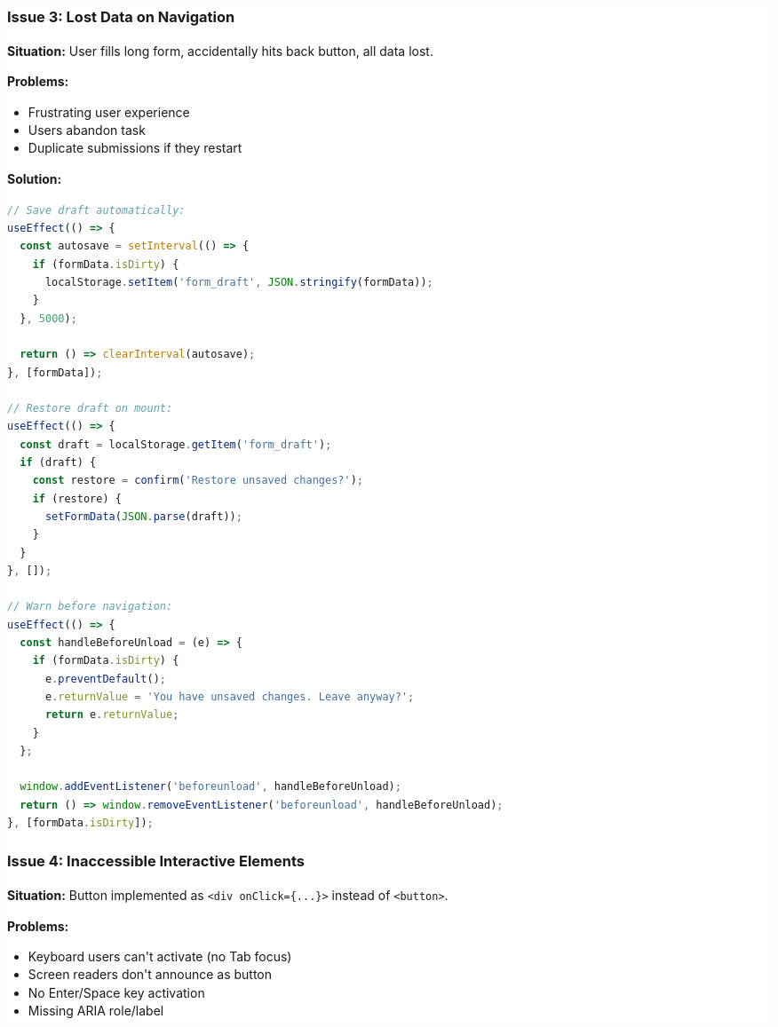 ### Issue 3: Lost Data on Navigation

**Situation:** User fills long form, accidentally hits back button, all data lost.

**Problems:**
- Frustrating user experience
- Users abandon task
- Duplicate submissions if they restart

**Solution:**
```javascript
// Save draft automatically:
useEffect(() => {
  const autosave = setInterval(() => {
    if (formData.isDirty) {
      localStorage.setItem('form_draft', JSON.stringify(formData));
    }
  }, 5000);

  return () => clearInterval(autosave);
}, [formData]);

// Restore draft on mount:
useEffect(() => {
  const draft = localStorage.getItem('form_draft');
  if (draft) {
    const restore = confirm('Restore unsaved changes?');
    if (restore) {
      setFormData(JSON.parse(draft));
    }
  }
}, []);

// Warn before navigation:
useEffect(() => {
  const handleBeforeUnload = (e) => {
    if (formData.isDirty) {
      e.preventDefault();
      e.returnValue = 'You have unsaved changes. Leave anyway?';
      return e.returnValue;
    }
  };

  window.addEventListener('beforeunload', handleBeforeUnload);
  return () => window.removeEventListener('beforeunload', handleBeforeUnload);
}, [formData.isDirty]);
```

### Issue 4: Inaccessible Interactive Elements

**Situation:** Button implemented as `<div onClick={...}>` instead of `<button>`.

**Problems:**
- Keyboard users can't activate (no Tab focus)
- Screen readers don't announce as button
- No Enter/Space key activation
- Missing ARIA role/label
